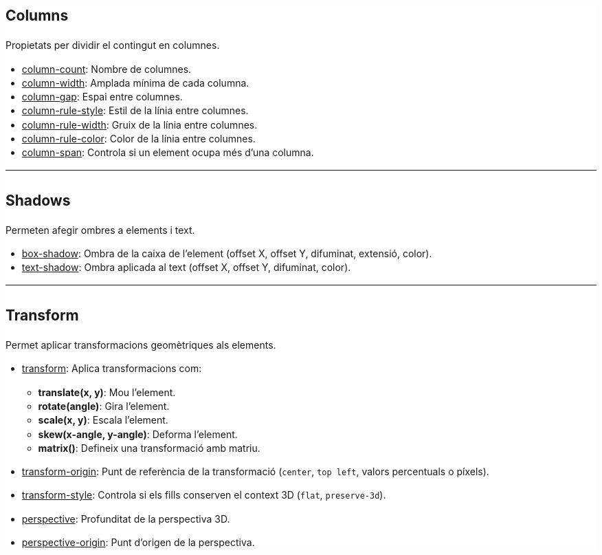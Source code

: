 
## Columns

Propietats per dividir el contingut en columnes.

- [column-count](https://developer.mozilla.org/en-US/docs/Web/CSS/column-count): Nombre de columnes.  
- [column-width](https://developer.mozilla.org/en-US/docs/Web/CSS/column-width): Amplada mínima de cada columna.  
- [column-gap](https://developer.mozilla.org/en-US/docs/Web/CSS/column-gap): Espai entre columnes.  
- [column-rule-style](https://developer.mozilla.org/en-US/docs/Web/CSS/column-rule-style): Estil de la línia entre columnes.  
- [column-rule-width](https://developer.mozilla.org/en-US/docs/Web/CSS/column-rule-width): Gruix de la línia entre columnes.  
- [column-rule-color](https://developer.mozilla.org/en-US/docs/Web/CSS/column-rule-color): Color de la línia entre columnes.  
- [column-span](https://developer.mozilla.org/en-US/docs/Web/CSS/column-span): Controla si un element ocupa més d’una columna.  

---

## Shadows

Permeten afegir ombres a elements i text.

- [box-shadow](https://developer.mozilla.org/en-US/docs/Web/CSS/box-shadow): Ombra de la caixa de l’element (offset X, offset Y, difuminat, extensió, color).  
- [text-shadow](https://developer.mozilla.org/en-US/docs/Web/CSS/text-shadow): Ombra aplicada al text (offset X, offset Y, difuminat, color).  

---

## Transform

Permet aplicar transformacions geomètriques als elements.

- [transform](https://developer.mozilla.org/en-US/docs/Web/CSS/transform): Aplica transformacions com:  
  - **translate(x, y)**: Mou l’element.  
  - **rotate(angle)**: Gira l’element.  
  - **scale(x, y)**: Escala l’element.  
  - **skew(x-angle, y-angle)**: Deforma l’element.  
  - **matrix()**: Defineix una transformació amb matriu.  

- [transform-origin](https://developer.mozilla.org/en-US/docs/Web/CSS/transform-origin): Punt de referència de la transformació (`center`, `top left`, valors percentuals o píxels).  

- [transform-style](https://developer.mozilla.org/en-US/docs/Web/CSS/transform-style): Controla si els fills conserven el context 3D (`flat`, `preserve-3d`).  

- [perspective](https://developer.mozilla.org/en-US/docs/Web/CSS/perspective): Profunditat de la perspectiva 3D.  

- [perspective-origin](https://developer.mozilla.org/en-US/docs/Web/CSS/perspective-origin): Punt d’origen de la perspectiva.  
